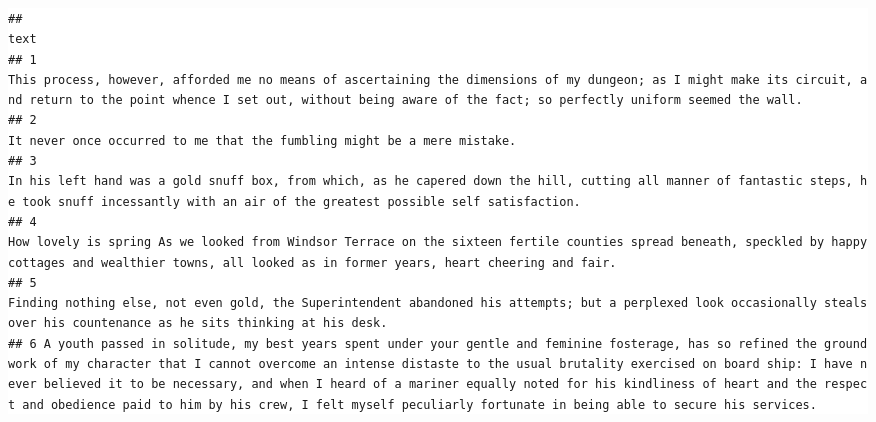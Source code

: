     ##                                                                                                                                                                                                                                                                                                                                                                                                                                                                                   text
    ## 1                                                                                                                                                                                                                                              This process, however, afforded me no means of ascertaining the dimensions of my dungeon; as I might make its circuit, and return to the point whence I set out, without being aware of the fact; so perfectly uniform seemed the wall.
    ## 2                                                                                                                                                                                                                                                                                                                                                                                                              It never once occurred to me that the fumbling might be a mere mistake.
    ## 3                                                                                                                                                                                                                                                                             In his left hand was a gold snuff box, from which, as he capered down the hill, cutting all manner of fantastic steps, he took snuff incessantly with an air of the greatest possible self satisfaction.
    ## 4                                                                                                                                                                                                                                                                       How lovely is spring As we looked from Windsor Terrace on the sixteen fertile counties spread beneath, speckled by happy cottages and wealthier towns, all looked as in former years, heart cheering and fair.
    ## 5                                                                                                                                                                                                                                                                                                       Finding nothing else, not even gold, the Superintendent abandoned his attempts; but a perplexed look occasionally steals over his countenance as he sits thinking at his desk.
    ## 6 A youth passed in solitude, my best years spent under your gentle and feminine fosterage, has so refined the groundwork of my character that I cannot overcome an intense distaste to the usual brutality exercised on board ship: I have never believed it to be necessary, and when I heard of a mariner equally noted for his kindliness of heart and the respect and obedience paid to him by his crew, I felt myself peculiarly fortunate in being able to secure his services.